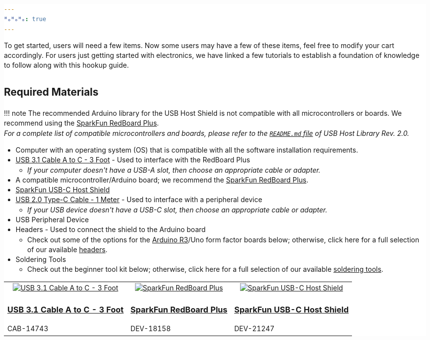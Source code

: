```yaml
---
ᴴₒᴴₒᴴₒ: true
---
```


To get started, users will need a few items. Now some users may have a few of these items, feel free to modify your cart accordingly. For users just getting started with electronics, we have linked a few tutorials to establish a foundation of knowledge to follow along with this hookup guide.


## Required Materials
!!! note
	The recommended Arduino library for the USB Host Shield is not compatible with all microcontrollers or boards. We recommend using the [SparkFun RedBoard Plus](https://www.sparkfun.com/products/18158).<br>
	*For a complete list of compatible microcontrollers and boards, please refer to the [`README.md` file](https://github.com/felis/USB_Host_Shield_2.0#boards) of USB Host Library Rev. 2.0.*

* Computer with an operating system (OS) that is compatible with all the software installation requirements.
* [USB 3.1 Cable A to C - 3 Foot](https://www.sparkfun.com/products/14743) - Used to interface with the RedBoard Plus
	* *If your computer doesn't have a USB-A slot, then choose an appropriate cable or adapter.*
* A compatible microcontroller/Arduino board; we recommend the [SparkFun RedBoard Plus](https://www.sparkfun.com/products/18158).
* [SparkFun USB-C Host Shield](https://www.sparkfun.com/products/21247)
* [USB 2.0 Type-C Cable - 1 Meter](https://www.sparkfun.com/products/16905) - Used to interface with a peripheral device
	* *If your USB device doesn't have a USB-C slot, then choose an appropriate cable or adapter.*
* USB Peripheral Device
* Headers - Used to connect the shield to the Arduino board
	* Check out some of the options for the [Arduino R3](https://www.sparkfun.com/products/11417)/Uno form factor boards below; otherwise, click here for a full selection of our available [headers](https://www.sparkfun.com/categories/381).
* Soldering Tools
	* Check out the beginner tool kit below; otherwise, click here for a full selection of our available [soldering tools](https://www.sparkfun.com/categories/49).

<table class="pdf" style="border-style:none">
	<tr>
		<td>
			<a href="https://www.sparkfun.com/products/14743">
				<center><img src="https://cdn.sparkfun.com/r/140-140/assets/parts/1/2/9/7/2/14743-USB_3.1_Cable_A_to_C_-_3_Foot-01.jpg" alt="USB 3.1 Cable A to C - 3 Foot"></center>
				<h3 class="title">USB 3.1 Cable A to C - 3 Foot</h3>
			</a>
			CAB-14743
		</td>
		<td>
			<a href="https://www.sparkfun.com/products/18158">
				<center><img src="https://cdn.sparkfun.com/ar/140-140/ssets/parts/1/7/4/8/7/18158-SparkFun_RedBoard_Plus-01.jpg" alt="SparkFun RedBoard Plus">
				</center>
				<h3 class="title">SparkFun RedBoard Plus</h3>
			</a>
			DEV-18158
		</td>
		<td>
			<a href="https://www.sparkfun.com/products/21247">
				<center><img src="https://cdn.sparkfun.com/r/140-140/assets/parts/1/9/9/6/8/21247Diagonal.jpg" alt="SparkFun USB-C Host Shield">
				</center>
				<h3 class="title">SparkFun USB-C Host Shield</h3>
			</a>
			DEV-21247